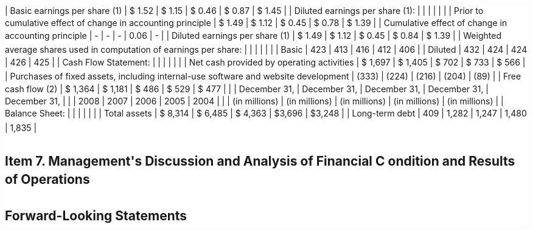 | Basic earnings per share (1)                                                        | $  1.52                              | $  1.15                              | $  0.46                              | $ 0.87                               | $ 1.45                               |
| Diluted earnings per share (1):                                                     |                                      |                                      |                                      |                                      |                                      |
| Prior to cumulative effect of change in accounting principle                        | $  1.49                              | $  1.12                              | $  0.45                              | $ 0.78                               | $ 1.39                               |
| Cumulative effect of change in accounting principle                                 | -   $_{  }$                          | -   $_{  }$                          | -   $_{  }$                          | 0.06   $_{  }$                       | -                                    |
| Diluted earnings per share (1)                                                      | $  1.49                              | $  1.12                              | $  0.45                              | $ 0.84                               | $ 1.39                               |
| Weighted average shares used in computation of earnings per share:                  |                                      |                                      |                                      |                                      |                                      |
| Basic                                                                               | 423                                  | 413                                  | 416                                  | 412                                  | 406                                  |
| Diluted                                                                             | 432                                  | 424                                  | 424                                  | 426                                  | 425                                  |
| Cash Flow Statement:                                                                |                                      |                                      |                                      |                                      |                                      |
| Net cash provided by operating activities                                           | $ 1,697   $_{  }$                    | $ 1,405   $_{  }$                    | $ 702   $_{  }$                      | $ 733   $_{  }$                      | $ 566                                |
| Purchases of fixed assets, including internal-use software and website  development | (333)                                | (224)                                | (216)                                | (204)                                | (89)                                 |
| Free cash flow (2)                                                                  | $ 1,364                              | $ 1,181                              | $ 486                                | $ 529                                | $ 477                                |
|                                                                                     | December 31,                         | December 31,                         | December 31,                         | December 31,                         | December 31,                         |
|                                                                                     | 2008                                 | 2007                                 | 2006                                 | 2005                                 | 2004                                 |
|                                                                                     | (in millions)                        | (in millions)                        | (in millions)                        | (in millions)                        | (in millions)                        |
| Balance Sheet:                                                                      |                                      |                                      |                                      |                                      |                                      |
| Total assets                                                                        | $ 8,314                              | $ 6,485                              | $ 4,363                              | $3,696                               | $3,248                               |
| Long-term debt                                                                      | 409   $_{  }$                        | 1,282   $_{  }$                      | 1,247   $_{  }$                      | 1,480   $_{  }$                      | 1,835                                |

## Item 7. Management's Discussion and Analysis of Financial C ondition and Results of Operations

## Forward-Looking Statements
